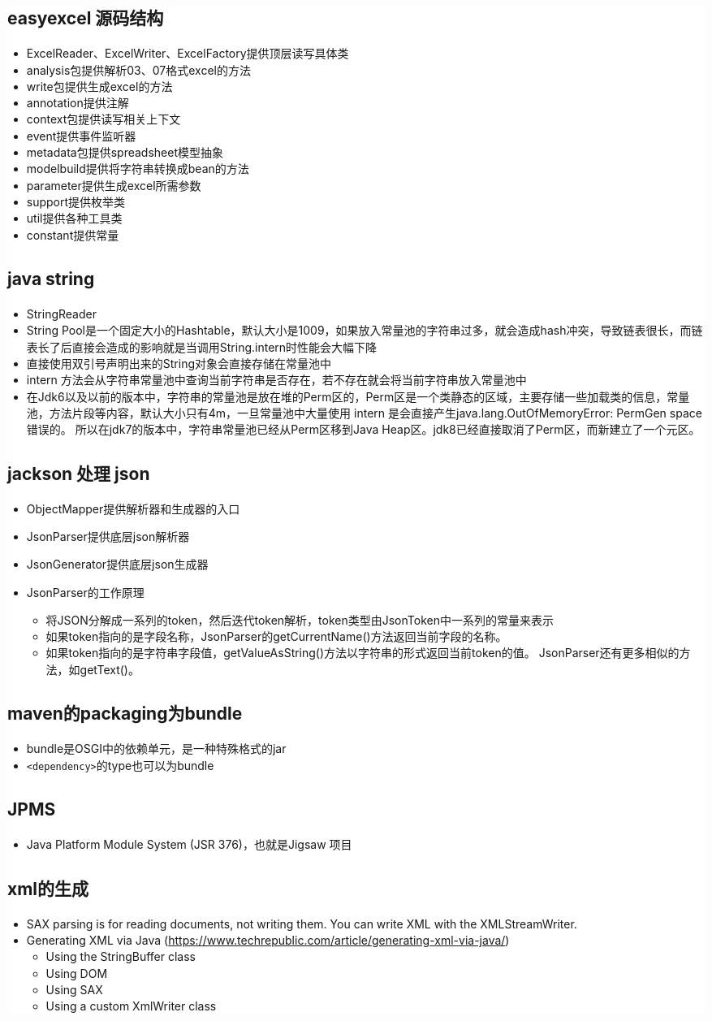 ## easyexcel 源码结构

- ExcelReader、ExcelWriter、ExcelFactory提供顶层读写具体类
- analysis包提供解析03、07格式excel的方法
- write包提供生成excel的方法
- annotation提供注解
- context包提供读写相关上下文
- event提供事件监听器
- metadata包提供spreadsheet模型抽象
- modelbuild提供将字符串转换成bean的方法
- parameter提供生成excel所需参数
- support提供枚举类
- util提供各种工具类
- constant提供常量

## java string 

- StringReader
- String Pool是一个固定大小的Hashtable，默认大小是1009，如果放入常量池的字符串过多，就会造成hash冲突，导致链表很长，而链表长了后直接会造成的影响就是当调用String.intern时性能会大幅下降
- 直接使用双引号声明出来的String对象会直接存储在常量池中
- intern 方法会从字符串常量池中查询当前字符串是否存在，若不存在就会将当前字符串放入常量池中
- 在Jdk6以及以前的版本中，字符串的常量池是放在堆的Perm区的，Perm区是一个类静态的区域，主要存储一些加载类的信息，常量池，方法片段等内容，默认大小只有4m，一旦常量池中大量使用 intern 是会直接产生java.lang.OutOfMemoryError: PermGen space错误的。 所以在jdk7的版本中，字符串常量池已经从Perm区移到Java Heap区。jdk8已经直接取消了Perm区，而新建立了一个元区。

## jackson 处理 json

- ObjectMapper提供解析器和生成器的入口
- JsonParser提供底层json解析器
- JsonGenerator提供底层json生成器

- JsonParser的工作原理
  - 将JSON分解成一系列的token，然后迭代token解析，token类型由JsonToken中一系列的常量来表示
  - 如果token指向的是字段名称，JsonParser的getCurrentName()方法返回当前字段的名称。
  - 如果token指向的是字符串字段值，getValueAsString()方法以字符串的形式返回当前token的值。   JsonParser还有更多相似的方法，如getText()。


## maven的packaging为bundle
- bundle是OSGI中的依赖单元，是一种特殊格式的jar
- `<dependency>`的type也可以为bundle

## JPMS  
- Java Platform Module System (JSR 376)，也就是Jigsaw 项目   

## xml的生成

- SAX parsing is for reading documents, not writing them. You can write XML with the XMLStreamWriter.
- Generating XML via Java (https://www.techrepublic.com/article/generating-xml-via-java/)
  - Using the StringBuffer class
  - Using DOM
  - Using SAX
  - Using a custom XmlWriter class
